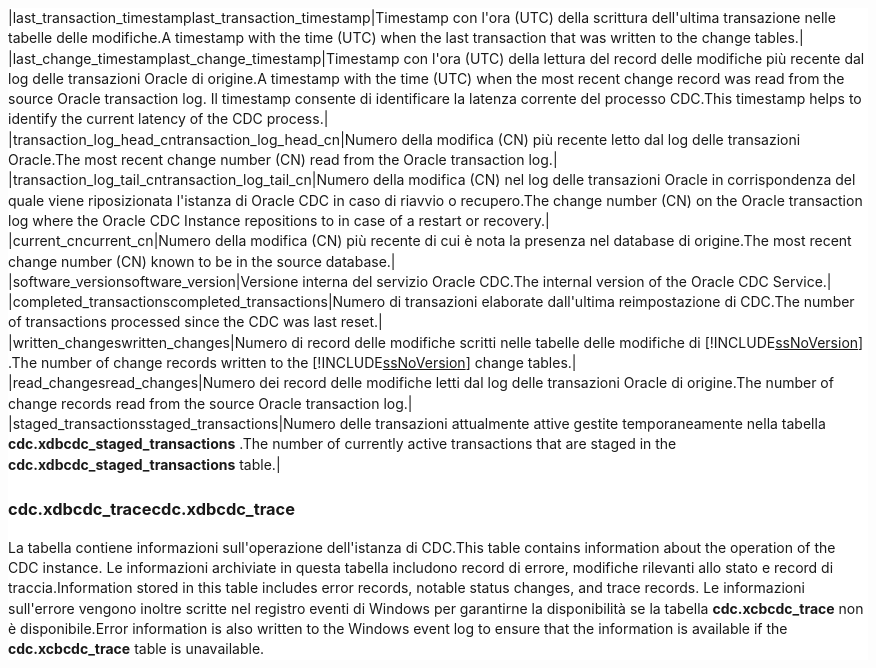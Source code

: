 |<span data-ttu-id="f0911-369">last_transaction_timestamp</span><span class="sxs-lookup"><span data-stu-id="f0911-369">last_transaction_timestamp</span></span>|<span data-ttu-id="f0911-370">Timestamp con l'ora (UTC) della scrittura dell'ultima transazione nelle tabelle delle modifiche.</span><span class="sxs-lookup"><span data-stu-id="f0911-370">A timestamp with the time (UTC) when the last transaction that was written to the change tables.</span></span>|  
|<span data-ttu-id="f0911-371">last_change_timestamp</span><span class="sxs-lookup"><span data-stu-id="f0911-371">last_change_timestamp</span></span>|<span data-ttu-id="f0911-372">Timestamp con l'ora (UTC) della lettura del record delle modifiche più recente dal log delle transazioni Oracle di origine.</span><span class="sxs-lookup"><span data-stu-id="f0911-372">A timestamp with the time (UTC) when the most recent change record was read from the source Oracle transaction log.</span></span> <span data-ttu-id="f0911-373">Il timestamp consente di identificare la latenza corrente del processo CDC.</span><span class="sxs-lookup"><span data-stu-id="f0911-373">This timestamp helps to identify the current latency of the CDC process.</span></span>|  
|<span data-ttu-id="f0911-374">transaction_log_head_cn</span><span class="sxs-lookup"><span data-stu-id="f0911-374">transaction_log_head_cn</span></span>|<span data-ttu-id="f0911-375">Numero della modifica (CN) più recente letto dal log delle transazioni Oracle.</span><span class="sxs-lookup"><span data-stu-id="f0911-375">The most recent change number (CN) read from the Oracle transaction log.</span></span>|  
|<span data-ttu-id="f0911-376">transaction_log_tail_cn</span><span class="sxs-lookup"><span data-stu-id="f0911-376">transaction_log_tail_cn</span></span>|<span data-ttu-id="f0911-377">Numero della modifica (CN) nel log delle transazioni Oracle in corrispondenza del quale viene riposizionata l'istanza di Oracle CDC in caso di riavvio o recupero.</span><span class="sxs-lookup"><span data-stu-id="f0911-377">The change number (CN) on the Oracle transaction log where the Oracle CDC Instance repositions to in case of a restart or recovery.</span></span>|  
|<span data-ttu-id="f0911-378">current_cn</span><span class="sxs-lookup"><span data-stu-id="f0911-378">current_cn</span></span>|<span data-ttu-id="f0911-379">Numero della modifica (CN) più recente di cui è nota la presenza nel database di origine.</span><span class="sxs-lookup"><span data-stu-id="f0911-379">The most recent change number (CN) known to be in the source database.</span></span>|  
|<span data-ttu-id="f0911-380">software_version</span><span class="sxs-lookup"><span data-stu-id="f0911-380">software_version</span></span>|<span data-ttu-id="f0911-381">Versione interna del servizio Oracle CDC.</span><span class="sxs-lookup"><span data-stu-id="f0911-381">The internal version of the Oracle CDC Service.</span></span>|  
|<span data-ttu-id="f0911-382">completed_transactions</span><span class="sxs-lookup"><span data-stu-id="f0911-382">completed_transactions</span></span>|<span data-ttu-id="f0911-383">Numero di transazioni elaborate dall'ultima reimpostazione di CDC.</span><span class="sxs-lookup"><span data-stu-id="f0911-383">The number of transactions processed since the CDC was last reset.</span></span>|  
|<span data-ttu-id="f0911-384">written_changes</span><span class="sxs-lookup"><span data-stu-id="f0911-384">written_changes</span></span>|<span data-ttu-id="f0911-385">Numero di record delle modifiche scritti nelle tabelle delle modifiche di [!INCLUDE[ssNoVersion](../../includes/ssnoversion-md.md)] .</span><span class="sxs-lookup"><span data-stu-id="f0911-385">The number of change records written to the [!INCLUDE[ssNoVersion](../../includes/ssnoversion-md.md)] change tables.</span></span>|  
|<span data-ttu-id="f0911-386">read_changes</span><span class="sxs-lookup"><span data-stu-id="f0911-386">read_changes</span></span>|<span data-ttu-id="f0911-387">Numero dei record delle modifiche letti dal log delle transazioni Oracle di origine.</span><span class="sxs-lookup"><span data-stu-id="f0911-387">The number of change records read from the source Oracle transaction log.</span></span>|  
|<span data-ttu-id="f0911-388">staged_transactions</span><span class="sxs-lookup"><span data-stu-id="f0911-388">staged_transactions</span></span>|<span data-ttu-id="f0911-389">Numero delle transazioni attualmente attive gestite temporaneamente nella tabella **cdc.xdbcdc_staged_transactions** .</span><span class="sxs-lookup"><span data-stu-id="f0911-389">The number of currently active transactions that are staged in the **cdc.xdbcdc_staged_transactions** table.</span></span>|  
  
###  <a name="cdcxdbcdc_trace"></a><a name="bkmk_cdcxdbcdc_trace"></a> <span data-ttu-id="f0911-390">cdc.xdbcdc_trace</span><span class="sxs-lookup"><span data-stu-id="f0911-390">cdc.xdbcdc_trace</span></span>  
 <span data-ttu-id="f0911-391">La tabella contiene informazioni sull'operazione dell'istanza di CDC.</span><span class="sxs-lookup"><span data-stu-id="f0911-391">This table contains information about the operation of the CDC instance.</span></span> <span data-ttu-id="f0911-392">Le informazioni archiviate in questa tabella includono record di errore, modifiche rilevanti allo stato e record di traccia.</span><span class="sxs-lookup"><span data-stu-id="f0911-392">Information stored in this table includes error records, notable status changes, and trace records.</span></span> <span data-ttu-id="f0911-393">Le informazioni sull'errore vengono inoltre scritte nel registro eventi di Windows per garantirne la disponibilità se la tabella **cdc.xcbcdc_trace** non è disponibile.</span><span class="sxs-lookup"><span data-stu-id="f0911-393">Error information is also written to the Windows event log to ensure that the information is available if the **cdc.xcbcdc_trace** table is unavailable.</span></span>  
  